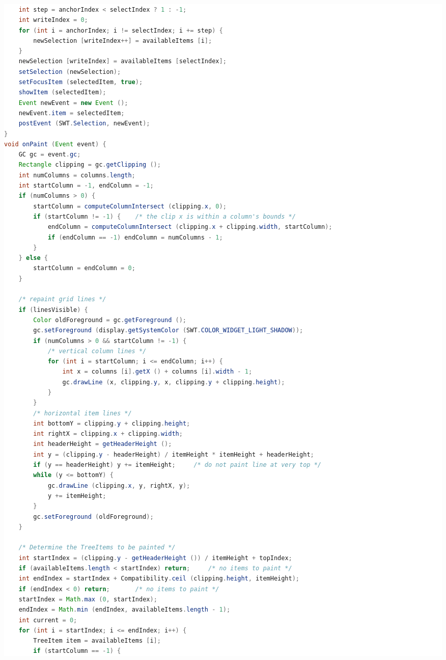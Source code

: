 ```java
	int step = anchorIndex < selectIndex ? 1 : -1;
	int writeIndex = 0;
	for (int i = anchorIndex; i != selectIndex; i += step) {
		newSelection [writeIndex++] = availableItems [i];
	}
	newSelection [writeIndex] = availableItems [selectIndex];
	setSelection (newSelection);
	setFocusItem (selectedItem, true);
	showItem (selectedItem);
	Event newEvent = new Event ();
	newEvent.item = selectedItem;
	postEvent (SWT.Selection, newEvent);
}
void onPaint (Event event) {
	GC gc = event.gc;
	Rectangle clipping = gc.getClipping ();
	int numColumns = columns.length;
	int startColumn = -1, endColumn = -1;
	if (numColumns > 0) {
		startColumn = computeColumnIntersect (clipping.x, 0);
		if (startColumn != -1) {	/* the clip x is within a column's bounds */
			endColumn = computeColumnIntersect (clipping.x + clipping.width, startColumn);
			if (endColumn == -1) endColumn = numColumns - 1;
		}
	} else {
		startColumn = endColumn = 0;
	}

	/* repaint grid lines */
	if (linesVisible) {
		Color oldForeground = gc.getForeground ();
		gc.setForeground (display.getSystemColor (SWT.COLOR_WIDGET_LIGHT_SHADOW));
		if (numColumns > 0 && startColumn != -1) {
			/* vertical column lines */
			for (int i = startColumn; i <= endColumn; i++) {
				int x = columns [i].getX () + columns [i].width - 1;
				gc.drawLine (x, clipping.y, x, clipping.y + clipping.height);
			}
		}
		/* horizontal item lines */
		int bottomY = clipping.y + clipping.height;
		int rightX = clipping.x + clipping.width;
		int headerHeight = getHeaderHeight ();
		int y = (clipping.y - headerHeight) / itemHeight * itemHeight + headerHeight;
		if (y == headerHeight) y += itemHeight;		/* do not paint line at very top */
		while (y <= bottomY) {
			gc.drawLine (clipping.x, y, rightX, y);
			y += itemHeight;
		}
		gc.setForeground (oldForeground);
	}
	
	/* Determine the TreeItems to be painted */
	int startIndex = (clipping.y - getHeaderHeight ()) / itemHeight + topIndex;
	if (availableItems.length < startIndex) return;		/* no items to paint */
	int endIndex = startIndex + Compatibility.ceil (clipping.height, itemHeight);
	if (endIndex < 0) return;		/* no items to paint */
	startIndex = Math.max (0, startIndex);
	endIndex = Math.min (endIndex, availableItems.length - 1);
	int current = 0;
	for (int i = startIndex; i <= endIndex; i++) {
		TreeItem item = availableItems [i];
		if (startColumn == -1) {
```